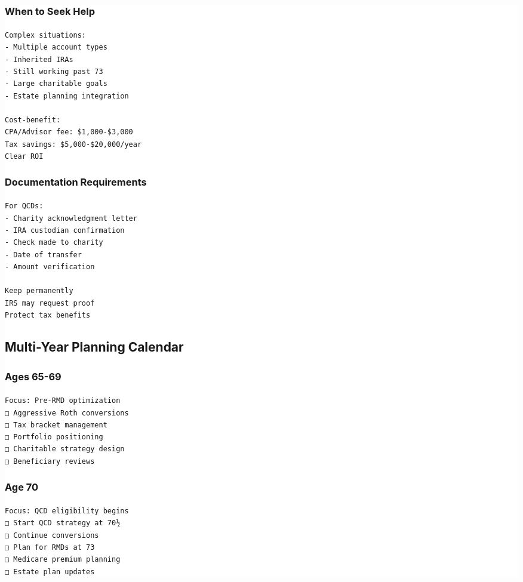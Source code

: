 ### When to Seek Help
```
Complex situations:
- Multiple account types
- Inherited IRAs
- Still working past 73
- Large charitable goals
- Estate planning integration

Cost-benefit:
CPA/Advisor fee: $1,000-$3,000
Tax savings: $5,000-$20,000/year
Clear ROI
```

### Documentation Requirements
```
For QCDs:
- Charity acknowledgment letter
- IRA custodian confirmation
- Check made to charity
- Date of transfer
- Amount verification

Keep permanently
IRS may request proof
Protect tax benefits
```

## Multi-Year Planning Calendar

### Ages 65-69
```
Focus: Pre-RMD optimization
□ Aggressive Roth conversions
□ Tax bracket management
□ Portfolio positioning
□ Charitable strategy design
□ Beneficiary reviews
```

### Age 70
```
Focus: QCD eligibility begins
□ Start QCD strategy at 70½
□ Continue conversions
□ Plan for RMDs at 73
□ Medicare premium planning
□ Estate plan updates
```
